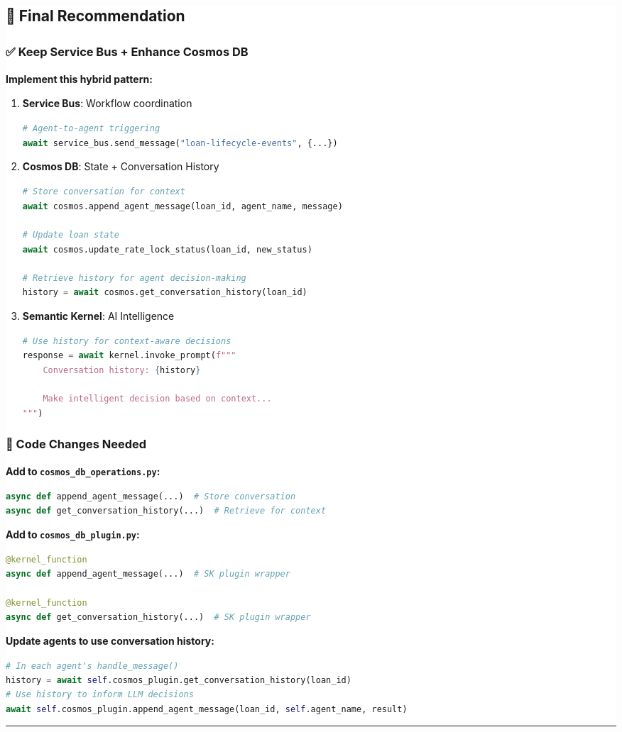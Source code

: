 
## 🎯 Final Recommendation

### ✅ Keep Service Bus + Enhance Cosmos DB

**Implement this hybrid pattern:**

1. **Service Bus**: Workflow coordination
   ```python
   # Agent-to-agent triggering
   await service_bus.send_message("loan-lifecycle-events", {...})
   ```

2. **Cosmos DB**: State + Conversation History
   ```python
   # Store conversation for context
   await cosmos.append_agent_message(loan_id, agent_name, message)
   
   # Update loan state
   await cosmos.update_rate_lock_status(loan_id, new_status)
   
   # Retrieve history for agent decision-making
   history = await cosmos.get_conversation_history(loan_id)
   ```

3. **Semantic Kernel**: AI Intelligence
   ```python
   # Use history for context-aware decisions
   response = await kernel.invoke_prompt(f"""
       Conversation history: {history}
       
       Make intelligent decision based on context...
   """)
   ```

### 📝 Code Changes Needed

**Add to `cosmos_db_operations.py`:**
```python
async def append_agent_message(...)  # Store conversation
async def get_conversation_history(...)  # Retrieve for context
```

**Add to `cosmos_db_plugin.py`:**
```python
@kernel_function
async def append_agent_message(...)  # SK plugin wrapper

@kernel_function  
async def get_conversation_history(...)  # SK plugin wrapper
```

**Update agents to use conversation history:**
```python
# In each agent's handle_message()
history = await self.cosmos_plugin.get_conversation_history(loan_id)
# Use history to inform LLM decisions
await self.cosmos_plugin.append_agent_message(loan_id, self.agent_name, result)
```

---